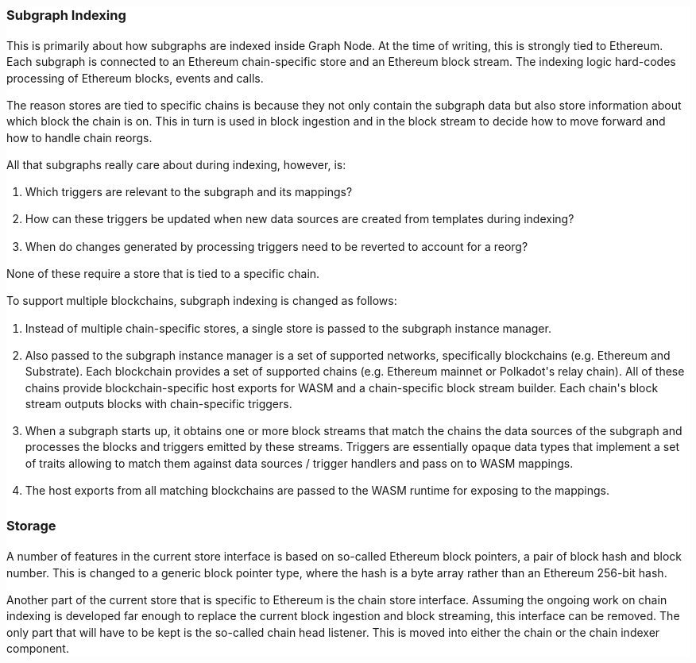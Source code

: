 ### Subgraph Indexing

This is primarily about how subgraphs are indexed inside Graph Node. At the time
of writing, this is strongly tied to Ethereum. Each subgraph is connected to an
Ethereum chain-specific store and an Ethereum block stream. The indexing logic
hard-codes processing of Ethereum blocks, events and calls.

The reason stores are tied to specific chains is because they not only contain
the subgraph data but also store information about which block the chain is on.
This in turn is used in block ingestion and in the block stream to decide how to
move forward and how to handle chain reorgs.

All that subgraphs really care about during indexing, however, is:

1. Which triggers are relevant to the subgraph and its mappings?

2. How can these triggers be updated when new data sources are created from
   templates during indexing?
  
3. When do changes generated by processing triggers need to be reverted to
   account for a reorg?
  
None of these require a store that is tied to a specific chain.

To support multiple blockchains, subgraph indexing is changed as follows:

1. Instead of multiple chain-specific stores, a single store is passed to the
   subgraph instance manager.
   
2. Also passed to the subgraph instance manager is a set of supported networks,
   specifically blockchains (e.g. Ethereum and Substrate). Each blockchain
   provides a set of supported chains (e.g. Ethereum mainnet or Polkadot's relay
   chain). All of these chains provide blockchain-specific host exports for WASM
   and a chain-specific block stream builder. Each chain's block stream outputs
   blocks with chain-specific triggers.
   
3. When a subgraph starts up, it obtains one or more block streams that match
   the chains the data sources of the subgraph and processes the blocks and
   triggers emitted by these streams. Triggers are essentially opaque data types
   that implement a set of traits allowing to match them against data sources /
   trigger handlers and pass on to WASM mappings.
   
4. The host exports from all matching blockchains are passed to the WASM runtime
   for exposing to the mappings.

### Storage

A number of features in the current store interface is based on so-called
Ethereum block pointers, a pair of block hash and block number. This is changed
to a generic block pointer type, where the hash is a byte array rather than an
Ethereum 256-bit hash.

Another part of the current store that is specific to Ethereum is the chain
store interface. Assuming the ongoing work on chain indexing is developed far
enough to replace the current block ingestion and block streaming, this
interface can be removed. The only part that will have to be kept is the
so-called chain head listener. This is moved into either the chain or the chain
indexer component.
